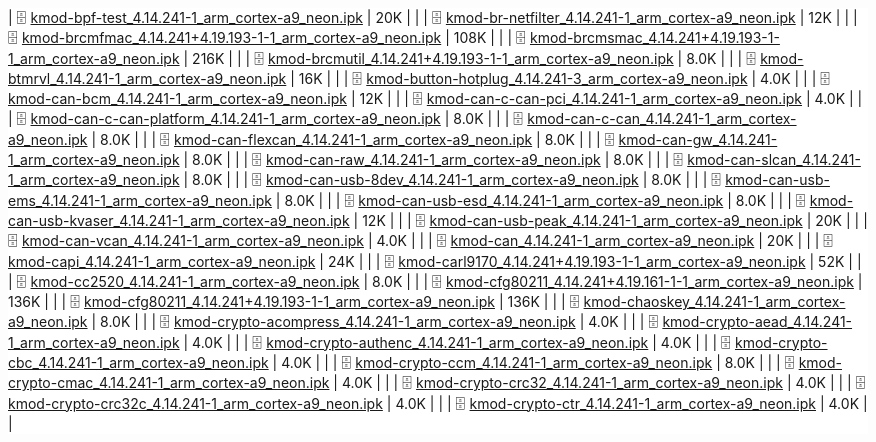 | 🗄️ [kmod-bpf-test_4.14.241-1_arm_cortex-a9_neon.ipk](./kmod-bpf-test_4.14.241-1_arm_cortex-a9_neon.ipk) | 20K | |
| 🗄️ [kmod-br-netfilter_4.14.241-1_arm_cortex-a9_neon.ipk](./kmod-br-netfilter_4.14.241-1_arm_cortex-a9_neon.ipk) | 12K | |
| 🗄️ [kmod-brcmfmac_4.14.241+4.19.193-1-1_arm_cortex-a9_neon.ipk](./kmod-brcmfmac_4.14.241+4.19.193-1-1_arm_cortex-a9_neon.ipk) | 108K | |
| 🗄️ [kmod-brcmsmac_4.14.241+4.19.193-1-1_arm_cortex-a9_neon.ipk](./kmod-brcmsmac_4.14.241+4.19.193-1-1_arm_cortex-a9_neon.ipk) | 216K | |
| 🗄️ [kmod-brcmutil_4.14.241+4.19.193-1-1_arm_cortex-a9_neon.ipk](./kmod-brcmutil_4.14.241+4.19.193-1-1_arm_cortex-a9_neon.ipk) | 8.0K | |
| 🗄️ [kmod-btmrvl_4.14.241-1_arm_cortex-a9_neon.ipk](./kmod-btmrvl_4.14.241-1_arm_cortex-a9_neon.ipk) | 16K | |
| 🗄️ [kmod-button-hotplug_4.14.241-3_arm_cortex-a9_neon.ipk](./kmod-button-hotplug_4.14.241-3_arm_cortex-a9_neon.ipk) | 4.0K | |
| 🗄️ [kmod-can-bcm_4.14.241-1_arm_cortex-a9_neon.ipk](./kmod-can-bcm_4.14.241-1_arm_cortex-a9_neon.ipk) | 12K | |
| 🗄️ [kmod-can-c-can-pci_4.14.241-1_arm_cortex-a9_neon.ipk](./kmod-can-c-can-pci_4.14.241-1_arm_cortex-a9_neon.ipk) | 4.0K | |
| 🗄️ [kmod-can-c-can-platform_4.14.241-1_arm_cortex-a9_neon.ipk](./kmod-can-c-can-platform_4.14.241-1_arm_cortex-a9_neon.ipk) | 8.0K | |
| 🗄️ [kmod-can-c-can_4.14.241-1_arm_cortex-a9_neon.ipk](./kmod-can-c-can_4.14.241-1_arm_cortex-a9_neon.ipk) | 8.0K | |
| 🗄️ [kmod-can-flexcan_4.14.241-1_arm_cortex-a9_neon.ipk](./kmod-can-flexcan_4.14.241-1_arm_cortex-a9_neon.ipk) | 8.0K | |
| 🗄️ [kmod-can-gw_4.14.241-1_arm_cortex-a9_neon.ipk](./kmod-can-gw_4.14.241-1_arm_cortex-a9_neon.ipk) | 8.0K | |
| 🗄️ [kmod-can-raw_4.14.241-1_arm_cortex-a9_neon.ipk](./kmod-can-raw_4.14.241-1_arm_cortex-a9_neon.ipk) | 8.0K | |
| 🗄️ [kmod-can-slcan_4.14.241-1_arm_cortex-a9_neon.ipk](./kmod-can-slcan_4.14.241-1_arm_cortex-a9_neon.ipk) | 8.0K | |
| 🗄️ [kmod-can-usb-8dev_4.14.241-1_arm_cortex-a9_neon.ipk](./kmod-can-usb-8dev_4.14.241-1_arm_cortex-a9_neon.ipk) | 8.0K | |
| 🗄️ [kmod-can-usb-ems_4.14.241-1_arm_cortex-a9_neon.ipk](./kmod-can-usb-ems_4.14.241-1_arm_cortex-a9_neon.ipk) | 8.0K | |
| 🗄️ [kmod-can-usb-esd_4.14.241-1_arm_cortex-a9_neon.ipk](./kmod-can-usb-esd_4.14.241-1_arm_cortex-a9_neon.ipk) | 8.0K | |
| 🗄️ [kmod-can-usb-kvaser_4.14.241-1_arm_cortex-a9_neon.ipk](./kmod-can-usb-kvaser_4.14.241-1_arm_cortex-a9_neon.ipk) | 12K | |
| 🗄️ [kmod-can-usb-peak_4.14.241-1_arm_cortex-a9_neon.ipk](./kmod-can-usb-peak_4.14.241-1_arm_cortex-a9_neon.ipk) | 20K | |
| 🗄️ [kmod-can-vcan_4.14.241-1_arm_cortex-a9_neon.ipk](./kmod-can-vcan_4.14.241-1_arm_cortex-a9_neon.ipk) | 4.0K | |
| 🗄️ [kmod-can_4.14.241-1_arm_cortex-a9_neon.ipk](./kmod-can_4.14.241-1_arm_cortex-a9_neon.ipk) | 20K | |
| 🗄️ [kmod-capi_4.14.241-1_arm_cortex-a9_neon.ipk](./kmod-capi_4.14.241-1_arm_cortex-a9_neon.ipk) | 24K | |
| 🗄️ [kmod-carl9170_4.14.241+4.19.193-1-1_arm_cortex-a9_neon.ipk](./kmod-carl9170_4.14.241+4.19.193-1-1_arm_cortex-a9_neon.ipk) | 52K | |
| 🗄️ [kmod-cc2520_4.14.241-1_arm_cortex-a9_neon.ipk](./kmod-cc2520_4.14.241-1_arm_cortex-a9_neon.ipk) | 8.0K | |
| 🗄️ [kmod-cfg80211_4.14.241+4.19.161-1-1_arm_cortex-a9_neon.ipk](./kmod-cfg80211_4.14.241+4.19.161-1-1_arm_cortex-a9_neon.ipk) | 136K | |
| 🗄️ [kmod-cfg80211_4.14.241+4.19.193-1-1_arm_cortex-a9_neon.ipk](./kmod-cfg80211_4.14.241+4.19.193-1-1_arm_cortex-a9_neon.ipk) | 136K | |
| 🗄️ [kmod-chaoskey_4.14.241-1_arm_cortex-a9_neon.ipk](./kmod-chaoskey_4.14.241-1_arm_cortex-a9_neon.ipk) | 8.0K | |
| 🗄️ [kmod-crypto-acompress_4.14.241-1_arm_cortex-a9_neon.ipk](./kmod-crypto-acompress_4.14.241-1_arm_cortex-a9_neon.ipk) | 4.0K | |
| 🗄️ [kmod-crypto-aead_4.14.241-1_arm_cortex-a9_neon.ipk](./kmod-crypto-aead_4.14.241-1_arm_cortex-a9_neon.ipk) | 4.0K | |
| 🗄️ [kmod-crypto-authenc_4.14.241-1_arm_cortex-a9_neon.ipk](./kmod-crypto-authenc_4.14.241-1_arm_cortex-a9_neon.ipk) | 4.0K | |
| 🗄️ [kmod-crypto-cbc_4.14.241-1_arm_cortex-a9_neon.ipk](./kmod-crypto-cbc_4.14.241-1_arm_cortex-a9_neon.ipk) | 4.0K | |
| 🗄️ [kmod-crypto-ccm_4.14.241-1_arm_cortex-a9_neon.ipk](./kmod-crypto-ccm_4.14.241-1_arm_cortex-a9_neon.ipk) | 8.0K | |
| 🗄️ [kmod-crypto-cmac_4.14.241-1_arm_cortex-a9_neon.ipk](./kmod-crypto-cmac_4.14.241-1_arm_cortex-a9_neon.ipk) | 4.0K | |
| 🗄️ [kmod-crypto-crc32_4.14.241-1_arm_cortex-a9_neon.ipk](./kmod-crypto-crc32_4.14.241-1_arm_cortex-a9_neon.ipk) | 4.0K | |
| 🗄️ [kmod-crypto-crc32c_4.14.241-1_arm_cortex-a9_neon.ipk](./kmod-crypto-crc32c_4.14.241-1_arm_cortex-a9_neon.ipk) | 4.0K | |
| 🗄️ [kmod-crypto-ctr_4.14.241-1_arm_cortex-a9_neon.ipk](./kmod-crypto-ctr_4.14.241-1_arm_cortex-a9_neon.ipk) | 4.0K | |